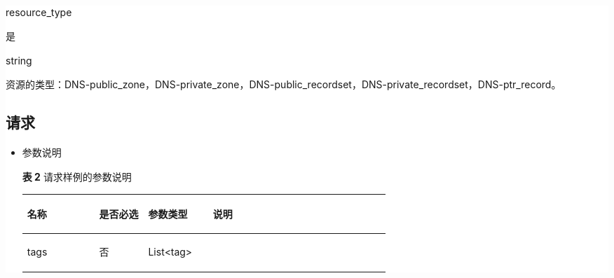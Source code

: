 <tr id="zh-cn_topic_0101877772_zh-cn_topic_0123440240_row1923936518149"><td class="cellrowborder" valign="top" width="22.64%" headers="mcps1.2.5.1.1 "><p id="zh-cn_topic_0101877772_zh-cn_topic_0123440240_p1488470218149"><a name="zh-cn_topic_0101877772_zh-cn_topic_0123440240_p1488470218149"></a><a name="zh-cn_topic_0101877772_zh-cn_topic_0123440240_p1488470218149"></a>resource_type</p>
</td>
<td class="cellrowborder" valign="top" width="17.37%" headers="mcps1.2.5.1.2 "><p id="zh-cn_topic_0101877772_zh-cn_topic_0123440240_p6481017518149"><a name="zh-cn_topic_0101877772_zh-cn_topic_0123440240_p6481017518149"></a><a name="zh-cn_topic_0101877772_zh-cn_topic_0123440240_p6481017518149"></a>是</p>
</td>
<td class="cellrowborder" valign="top" width="17.349999999999998%" headers="mcps1.2.5.1.3 "><p id="zh-cn_topic_0101877772_zh-cn_topic_0123440240_p1513281718149"><a name="zh-cn_topic_0101877772_zh-cn_topic_0123440240_p1513281718149"></a><a name="zh-cn_topic_0101877772_zh-cn_topic_0123440240_p1513281718149"></a>string</p>
</td>
<td class="cellrowborder" valign="top" width="42.64%" headers="mcps1.2.5.1.4 "><p id="zh-cn_topic_0101877772_zh-cn_topic_0123440240_p1779865118149"><a name="zh-cn_topic_0101877772_zh-cn_topic_0123440240_p1779865118149"></a><a name="zh-cn_topic_0101877772_zh-cn_topic_0123440240_p1779865118149"></a>资源的类型：DNS-public_zone，DNS-private_zone，DNS-public_recordset，DNS-private_recordset，DNS-ptr_record。</p>
</td>
</tr>
</tbody>
</table>

## 请求<a name="zh-cn_topic_0101877772_section1098150218031"></a>

-   参数说明

    **表 2**  请求样例的参数说明

    <a name="zh-cn_topic_0123490185_table4182930318031"></a>
    <table><thead align="left"><tr id="zh-cn_topic_0123490185_row6099734318031"><th class="cellrowborder" valign="top" width="19.8%" id="mcps1.2.5.1.1"><p id="zh-cn_topic_0123490185_p4183773618031"><a name="zh-cn_topic_0123490185_p4183773618031"></a><a name="zh-cn_topic_0123490185_p4183773618031"></a>名称</p>
    </th>
    <th class="cellrowborder" valign="top" width="13.5%" id="mcps1.2.5.1.2"><p id="zh-cn_topic_0123490185_p3341345418031"><a name="zh-cn_topic_0123490185_p3341345418031"></a><a name="zh-cn_topic_0123490185_p3341345418031"></a>是否必选</p>
    </th>
    <th class="cellrowborder" valign="top" width="17.8%" id="mcps1.2.5.1.3"><p id="zh-cn_topic_0123490185_p2213522418031"><a name="zh-cn_topic_0123490185_p2213522418031"></a><a name="zh-cn_topic_0123490185_p2213522418031"></a>参数类型</p>
    </th>
    <th class="cellrowborder" valign="top" width="48.9%" id="mcps1.2.5.1.4"><p id="zh-cn_topic_0123490185_p4812270218031"><a name="zh-cn_topic_0123490185_p4812270218031"></a><a name="zh-cn_topic_0123490185_p4812270218031"></a>说明</p>
    </th>
    </tr>
    </thead>
    <tbody><tr id="zh-cn_topic_0123490185_row562482618031"><td class="cellrowborder" valign="top" width="19.8%" headers="mcps1.2.5.1.1 "><p id="zh-cn_topic_0123490185_p5295772918031"><a name="zh-cn_topic_0123490185_p5295772918031"></a><a name="zh-cn_topic_0123490185_p5295772918031"></a>tags</p>
    </td>
    <td class="cellrowborder" valign="top" width="13.5%" headers="mcps1.2.5.1.2 "><p id="zh-cn_topic_0123490185_p6171767718031"><a name="zh-cn_topic_0123490185_p6171767718031"></a><a name="zh-cn_topic_0123490185_p6171767718031"></a>否</p>
    </td>
    <td class="cellrowborder" valign="top" width="17.8%" headers="mcps1.2.5.1.3 "><p id="zh-cn_topic_0123490185_p3307597418031"><a name="zh-cn_topic_0123490185_p3307597418031"></a><a name="zh-cn_topic_0123490185_p3307597418031"></a>List&lt;tag&gt;</p>
    </td>